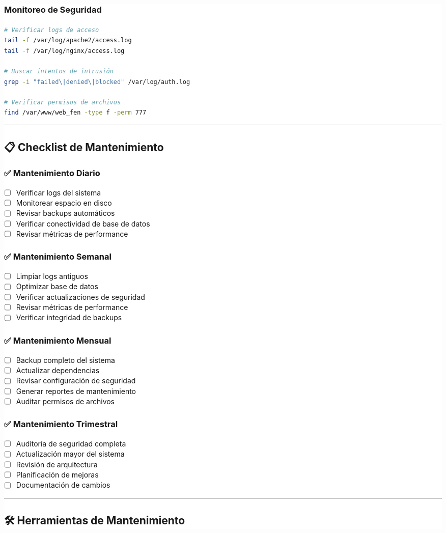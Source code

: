 ### **Monitoreo de Seguridad**
```bash
# Verificar logs de acceso
tail -f /var/log/apache2/access.log
tail -f /var/log/nginx/access.log

# Buscar intentos de intrusión
grep -i "failed\|denied\|blocked" /var/log/auth.log

# Verificar permisos de archivos
find /var/www/web_fen -type f -perm 777
```

---

## 📋 Checklist de Mantenimiento

### **✅ Mantenimiento Diario**
- [ ] Verificar logs del sistema
- [ ] Monitorear espacio en disco
- [ ] Revisar backups automáticos
- [ ] Verificar conectividad de base de datos
- [ ] Revisar métricas de performance

### **✅ Mantenimiento Semanal**
- [ ] Limpiar logs antiguos
- [ ] Optimizar base de datos
- [ ] Verificar actualizaciones de seguridad
- [ ] Revisar métricas de performance
- [ ] Verificar integridad de backups

### **✅ Mantenimiento Mensual**
- [ ] Backup completo del sistema
- [ ] Actualizar dependencias
- [ ] Revisar configuración de seguridad
- [ ] Generar reportes de mantenimiento
- [ ] Auditar permisos de archivos

### **✅ Mantenimiento Trimestral**
- [ ] Auditoría de seguridad completa
- [ ] Actualización mayor del sistema
- [ ] Revisión de arquitectura
- [ ] Planificación de mejoras
- [ ] Documentación de cambios

---

## 🛠️ Herramientas de Mantenimiento
